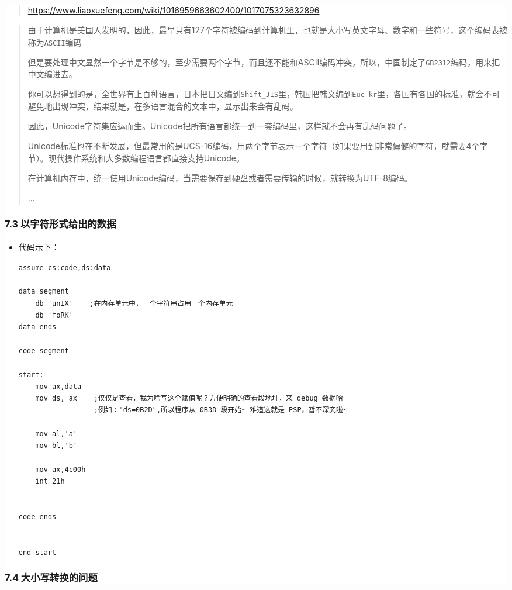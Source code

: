 > https://www.liaoxuefeng.com/wiki/1016959663602400/1017075323632896

> 由于计算机是美国人发明的，因此，最早只有127个字符被编码到计算机里，也就是大小写英文字母、数字和一些符号，这个编码表被称为`ASCII`编码
>
> 但是要处理中文显然一个字节是不够的，至少需要两个字节，而且还不能和ASCII编码冲突，所以，中国制定了`GB2312`编码，用来把中文编进去。
>
> 你可以想得到的是，全世界有上百种语言，日本把日文编到`Shift_JIS`里，韩国把韩文编到`Euc-kr`里，各国有各国的标准，就会不可避免地出现冲突，结果就是，在多语言混合的文本中，显示出来会有乱码。
>
> 因此，Unicode字符集应运而生。Unicode把所有语言都统一到一套编码里，这样就不会再有乱码问题了。
>
> Unicode标准也在不断发展，但最常用的是UCS-16编码，用两个字节表示一个字符（如果要用到非常偏僻的字符，就需要4个字节）。现代操作系统和大多数编程语言都直接支持Unicode。
>
> 在计算机内存中，统一使用Unicode编码，当需要保存到硬盘或者需要传输的时候，就转换为UTF-8编码。
>
> ...





### 7.3 以字符形式给出的数据

- 代码示下：

  ```assembly
  assume cs:code,ds:data
  
  data segment
      db 'unIX'    ;在内存单元中，一个字符串占用一个内存单元
      db 'foRK'
  data ends
  
  code segment
  			
  start:  
      mov ax,data
      mov ds, ax    ;仅仅是查看，我为啥写这个赋值呢？方便明确的查看段地址，来 debug 数据哈
                    ;例如："ds=0B2D",所以程序从 0B3D 段开始~ 难道这就是 PSP，暂不深究啦~
      
      mov al,'a'
      mov bl,'b'
  
      mov ax,4c00h
      int 21h
  
  
  code ends
  
  
  end start
  ```



### 7.4 大小写转换的问题
